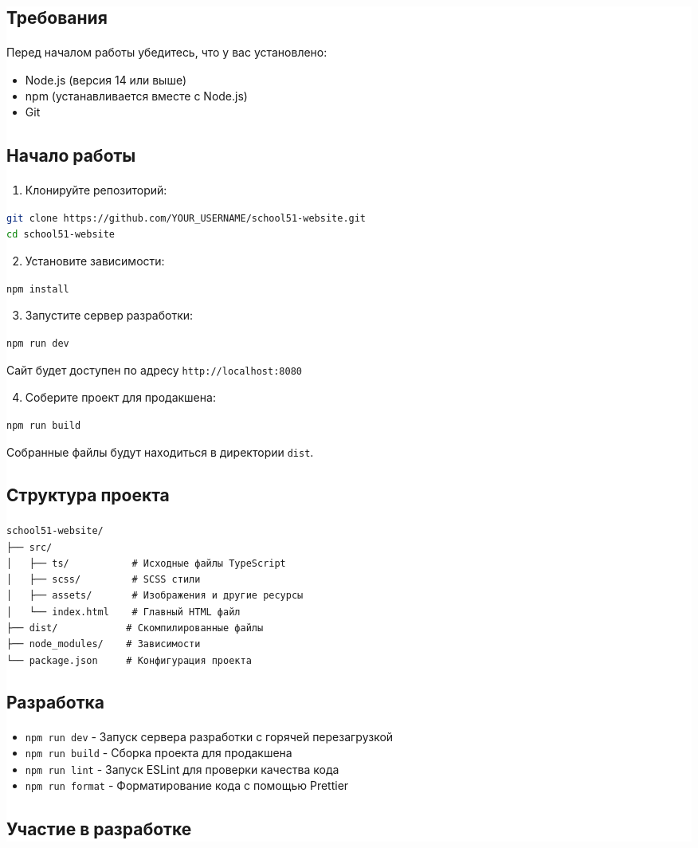 ## Требования

Перед началом работы убедитесь, что у вас установлено:
- Node.js (версия 14 или выше)
- npm (устанавливается вместе с Node.js)
- Git

## Начало работы

1. Клонируйте репозиторий:
```bash
git clone https://github.com/YOUR_USERNAME/school51-website.git
cd school51-website
```

2. Установите зависимости:
```bash
npm install
```

3. Запустите сервер разработки:
```bash
npm run dev
```
Сайт будет доступен по адресу `http://localhost:8080`

4. Соберите проект для продакшена:
```bash
npm run build
```
Собранные файлы будут находиться в директории `dist`.

## Структура проекта

```
school51-website/
├── src/
│   ├── ts/           # Исходные файлы TypeScript
│   ├── scss/         # SCSS стили
│   ├── assets/       # Изображения и другие ресурсы
│   └── index.html    # Главный HTML файл
├── dist/            # Скомпилированные файлы
├── node_modules/    # Зависимости
└── package.json     # Конфигурация проекта
```

## Разработка

- `npm run dev` - Запуск сервера разработки с горячей перезагрузкой
- `npm run build` - Сборка проекта для продакшена
- `npm run lint` - Запуск ESLint для проверки качества кода
- `npm run format` - Форматирование кода с помощью Prettier

## Участие в разработке
